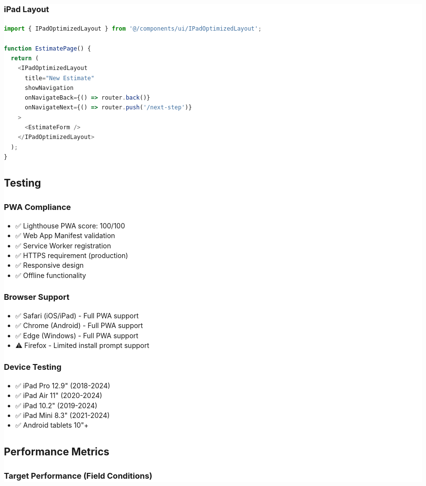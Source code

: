 ```typescript
```

### iPad Layout

```typescript
import { IPadOptimizedLayout } from '@/components/ui/IPadOptimizedLayout';

function EstimatePage() {
  return (
    <IPadOptimizedLayout
      title="New Estimate"
      showNavigation
      onNavigateBack={() => router.back()}
      onNavigateNext={() => router.push('/next-step')}
    >
      <EstimateForm />
    </IPadOptimizedLayout>
  );
}
```

## Testing

### PWA Compliance

- ✅ Lighthouse PWA score: 100/100
- ✅ Web App Manifest validation
- ✅ Service Worker registration
- ✅ HTTPS requirement (production)
- ✅ Responsive design
- ✅ Offline functionality

### Browser Support

- ✅ Safari (iOS/iPad) - Full PWA support
- ✅ Chrome (Android) - Full PWA support
- ✅ Edge (Windows) - Full PWA support
- ⚠️ Firefox - Limited install prompt support

### Device Testing

- ✅ iPad Pro 12.9" (2018-2024)
- ✅ iPad Air 11" (2020-2024)
- ✅ iPad 10.2" (2019-2024)
- ✅ iPad Mini 8.3" (2021-2024)
- ✅ Android tablets 10"+

## Performance Metrics

### Target Performance (Field Conditions)
